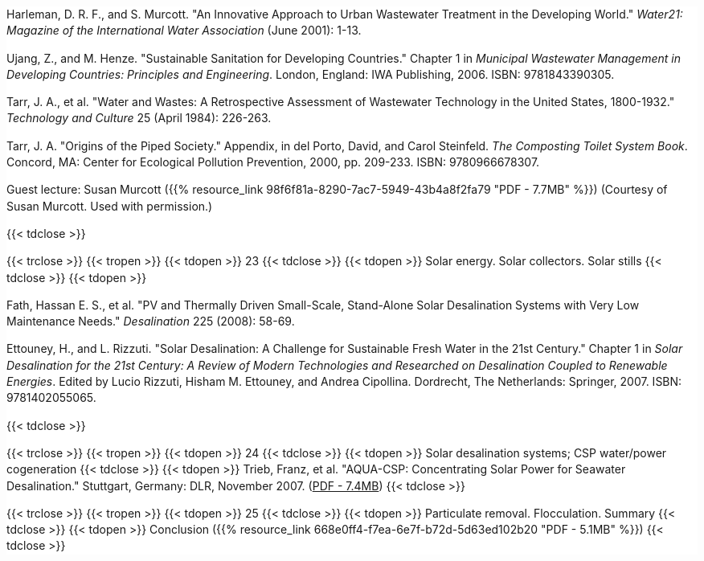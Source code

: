 
Harleman, D. R. F., and S. Murcott. "An Innovative Approach to Urban Wastewater Treatment in the Developing World." _Water21: Magazine of the International Water Association_ (June 2001): 1-13.

Ujang, Z., and M. Henze. "Sustainable Sanitation for Developing Countries." Chapter 1 in _Municipal Wastewater Management in Developing Countries: Principles and Engineering_. London, England: IWA Publishing, 2006. ISBN: 9781843390305.

Tarr, J. A., et al. "Water and Wastes: A Retrospective Assessment of Wastewater Technology in the United States, 1800-1932." _Technology and Culture_ 25 (April 1984): 226-263.

Tarr, J. A. "Origins of the Piped Society." Appendix, in del Porto, David, and Carol Steinfeld. _The Composting Toilet System Book_. Concord, MA: Center for Ecological Pollution Prevention, 2000, pp. 209-233. ISBN: 9780966678307.

Guest lecture: Susan Murcott ({{% resource_link 98f6f81a-8290-7ac7-5949-43b4a8f2fa79 "PDF - 7.7MB" %}}) (Courtesy of Susan Murcott. Used with permission.)


{{< tdclose >}}

{{< trclose >}}
{{< tropen >}}
{{< tdopen >}}
23
{{< tdclose >}}
{{< tdopen >}}
Solar energy. Solar collectors. Solar stills
{{< tdclose >}}
{{< tdopen >}}


Fath, Hassan E. S., et al. "PV and Thermally Driven Small-Scale, Stand-Alone Solar Desalination Systems with Very Low Maintenance Needs." _Desalination_ 225 (2008): 58-69.

Ettouney, H., and L. Rizzuti. "Solar Desalination: A Challenge for Sustainable Fresh Water in the 21st Century." Chapter 1 in _Solar Desalination for the 21st Century: A Review of Modern Technologies and Researched on Desalination Coupled to Renewable Energies_. Edited by Lucio Rizzuti, Hisham M. Ettouney, and Andrea Cipollina. Dordrecht, The Netherlands: Springer, 2007. ISBN: 9781402055065.


{{< tdclose >}}

{{< trclose >}}
{{< tropen >}}
{{< tdopen >}}
24
{{< tdclose >}}
{{< tdopen >}}
Solar desalination systems; CSP water/power cogeneration
{{< tdclose >}}
{{< tdopen >}}
Trieb, Franz, et al. "AQUA-CSP: Concentrating Solar Power for Seawater Desalination." Stuttgart, Germany: DLR, November 2007. ([PDF - 7.4MB](http://www.dlr.de/tt/Portaldata/41/Resources/dokumente/institut/system/projects/aqua-csp/AQUA-CSP-Full-Report-Final.pdf))
{{< tdclose >}}

{{< trclose >}}
{{< tropen >}}
{{< tdopen >}}
25
{{< tdclose >}}
{{< tdopen >}}
Particulate removal. Flocculation. Summary
{{< tdclose >}}
{{< tdopen >}}
Conclusion ({{% resource_link 668e0ff4-f7ea-6e7f-b72d-5d63ed102b20 "PDF - 5.1MB" %}})
{{< tdclose >}}
